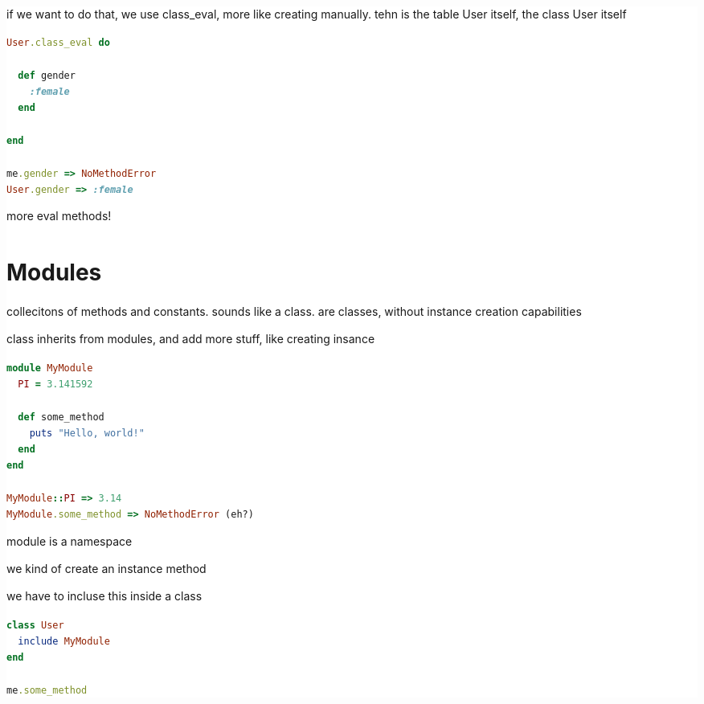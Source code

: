 if we want to do that, we use class_eval, more like creating manually. tehn is the table User itself, the class User itself

```ruby
User.class_eval do

  def gender
    :female
  end

end

me.gender => NoMethodError
User.gender => :female
```


more eval methods!



# Modules

collecitons of methods and constants. sounds like a class. are classes, without instance creation capabilities

class inherits from modules, and add more stuff, like creating insance

```ruby
module MyModule
  PI = 3.141592

  def some_method
    puts "Hello, world!"
  end
end

MyModule::PI => 3.14
MyModule.some_method => NoMethodError (eh?)


```

module is a namespace

we kind of create an instance method

we have to incluse this inside a class

```ruby
class User
  include MyModule
end

me.some_method
```
